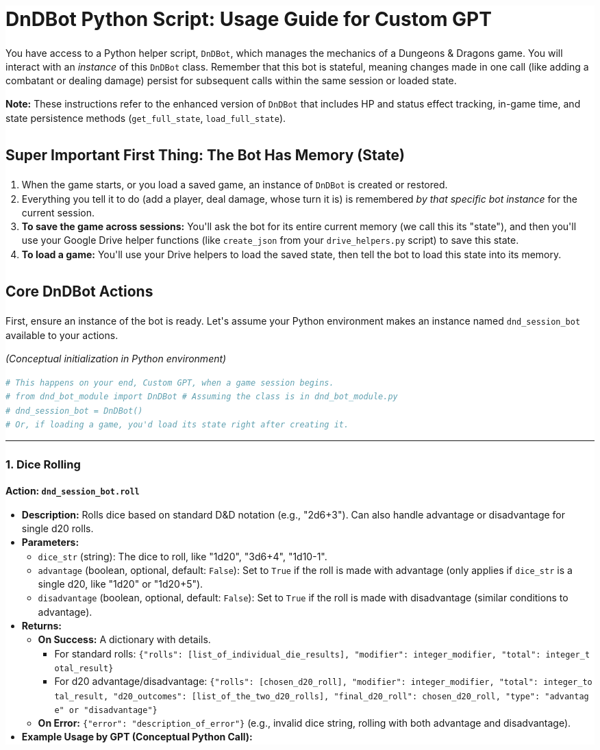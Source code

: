 # DnDBot Python Script: Usage Guide for Custom GPT

You have access to a Python helper script, `DnDBot`, which manages the mechanics of a Dungeons & Dragons game. You will interact with an *instance* of this `DnDBot` class. Remember that this bot is stateful, meaning changes made in one call (like adding a combatant or dealing damage) persist for subsequent calls within the same session or loaded state.

**Note:** These instructions refer to the enhanced version of `DnDBot` that includes HP and status effect tracking, in-game time, and state persistence methods (`get_full_state`, `load_full_state`).

## Super Important First Thing: The Bot Has Memory (State)

1. When the game starts, or you load a saved game, an instance of `DnDBot` is created or restored.
2. Everything you tell it to do (add a player, deal damage, whose turn it is) is remembered *by that specific bot instance* for the current session.
3. **To save the game across sessions:** You'll ask the bot for its entire current memory (we call this its "state"), and then you'll use your Google Drive helper functions (like `create_json` from your `drive_helpers.py` script) to save this state.
4. **To load a game:** You'll use your Drive helpers to load the saved state, then tell the bot to load this state into its memory.

## Core DnDBot Actions

First, ensure an instance of the bot is ready. Let's assume your Python environment makes an instance named `dnd_session_bot` available to your actions.

*(Conceptual initialization in Python environment)*

```python
# This happens on your end, Custom GPT, when a game session begins.
# from dnd_bot_module import DnDBot # Assuming the class is in dnd_bot_module.py
# dnd_session_bot = DnDBot()
# Or, if loading a game, you'd load its state right after creating it.
```

---

### 1. Dice Rolling

**Action: `dnd_session_bot.roll`**

* **Description:** Rolls dice based on standard D&D notation (e.g., "2d6+3"). Can also handle advantage or disadvantage for single d20 rolls.
* **Parameters:**
  * `dice_str` (string): The dice to roll, like "1d20", "3d6+4", "1d10-1".
  * `advantage` (boolean, optional, default: `False`): Set to `True` if the roll is made with advantage (only applies if `dice_str` is a single d20, like "1d20" or "1d20+5").
  * `disadvantage` (boolean, optional, default: `False`): Set to `True` if the roll is made with disadvantage (similar conditions to advantage).
* **Returns:**
  * **On Success:** A dictionary with details.
    * For standard rolls: `{"rolls": [list_of_individual_die_results], "modifier": integer_modifier, "total": integer_total_result}`
    * For d20 advantage/disadvantage: `{"rolls": [chosen_d20_roll], "modifier": integer_modifier, "total": integer_total_result, "d20_outcomes": [list_of_the_two_d20_rolls], "final_d20_roll": chosen_d20_roll, "type": "advantage" or "disadvantage"}`
  * **On Error:** `{"error": "description_of_error"}` (e.g., invalid dice string, rolling with both advantage and disadvantage).
* **Example Usage by GPT (Conceptual Python Call):**
